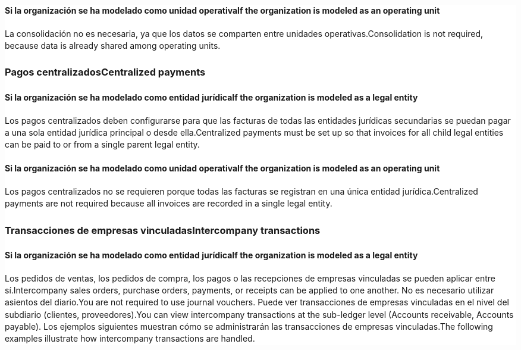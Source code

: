 #### <a name="if-the-organization-is-modeled-as-an-operating-unit"></a><span data-ttu-id="0fda9-179">Si la organización se ha modelado como unidad operativa</span><span class="sxs-lookup"><span data-stu-id="0fda9-179">If the organization is modeled as an operating unit</span></span> 
<span data-ttu-id="0fda9-180">La consolidación no es necesaria, ya que los datos se comparten entre unidades operativas.</span><span class="sxs-lookup"><span data-stu-id="0fda9-180">Consolidation is not required, because data is already shared among operating units.</span></span> 

### <a name="centralized-payments"></a><span data-ttu-id="0fda9-181">Pagos centralizados</span><span class="sxs-lookup"><span data-stu-id="0fda9-181">Centralized payments</span></span>
#### <a name="if-the-organization-is-modeled-as-a-legal-entity"></a><span data-ttu-id="0fda9-182">Si la organización se ha modelado como entidad jurídica</span><span class="sxs-lookup"><span data-stu-id="0fda9-182">If the organization is modeled as a legal entity</span></span> 
<span data-ttu-id="0fda9-183">Los pagos centralizados deben configurarse para que las facturas de todas las entidades jurídicas secundarias se puedan pagar a una sola entidad jurídica principal o desde ella.</span><span class="sxs-lookup"><span data-stu-id="0fda9-183">Centralized payments must be set up so that invoices for all child legal entities can be paid to or from a single parent legal entity.</span></span> 

#### <a name="if-the-organization-is-modeled-as-an-operating-unit"></a><span data-ttu-id="0fda9-184">Si la organización se ha modelado como unidad operativa</span><span class="sxs-lookup"><span data-stu-id="0fda9-184">If the organization is modeled as an operating unit</span></span> 
<span data-ttu-id="0fda9-185">Los pagos centralizados no se requieren porque todas las facturas se registran en una única entidad jurídica.</span><span class="sxs-lookup"><span data-stu-id="0fda9-185">Centralized payments are not required because all invoices are recorded in a single legal entity.</span></span>

### <a name="intercompany-transactions"></a><span data-ttu-id="0fda9-186">Transacciones de empresas vinculadas</span><span class="sxs-lookup"><span data-stu-id="0fda9-186">Intercompany transactions</span></span>
#### <a name="if-the-organization-is-modeled-as-a-legal-entity"></a><span data-ttu-id="0fda9-187">Si la organización se ha modelado como entidad jurídica</span><span class="sxs-lookup"><span data-stu-id="0fda9-187">If the organization is modeled as a legal entity</span></span> 
<span data-ttu-id="0fda9-188">Los pedidos de ventas, los pedidos de compra, los pagos o las recepciones de empresas vinculadas se pueden aplicar entre sí.</span><span class="sxs-lookup"><span data-stu-id="0fda9-188">Intercompany sales orders, purchase orders, payments, or receipts can be applied to one another.</span></span> <span data-ttu-id="0fda9-189">No es necesario utilizar asientos del diario.</span><span class="sxs-lookup"><span data-stu-id="0fda9-189">You are not required to use journal vouchers.</span></span> <span data-ttu-id="0fda9-190">Puede ver transacciones de empresas vinculadas en el nivel del subdiario (clientes, proveedores).</span><span class="sxs-lookup"><span data-stu-id="0fda9-190">You can view intercompany transactions at the sub-ledger level (Accounts receivable, Accounts payable).</span></span> <span data-ttu-id="0fda9-191">Los ejemplos siguientes muestran cómo se administrarán las transacciones de empresas vinculadas.</span><span class="sxs-lookup"><span data-stu-id="0fda9-191">The following examples illustrate how intercompany transactions are handled.</span></span> 
